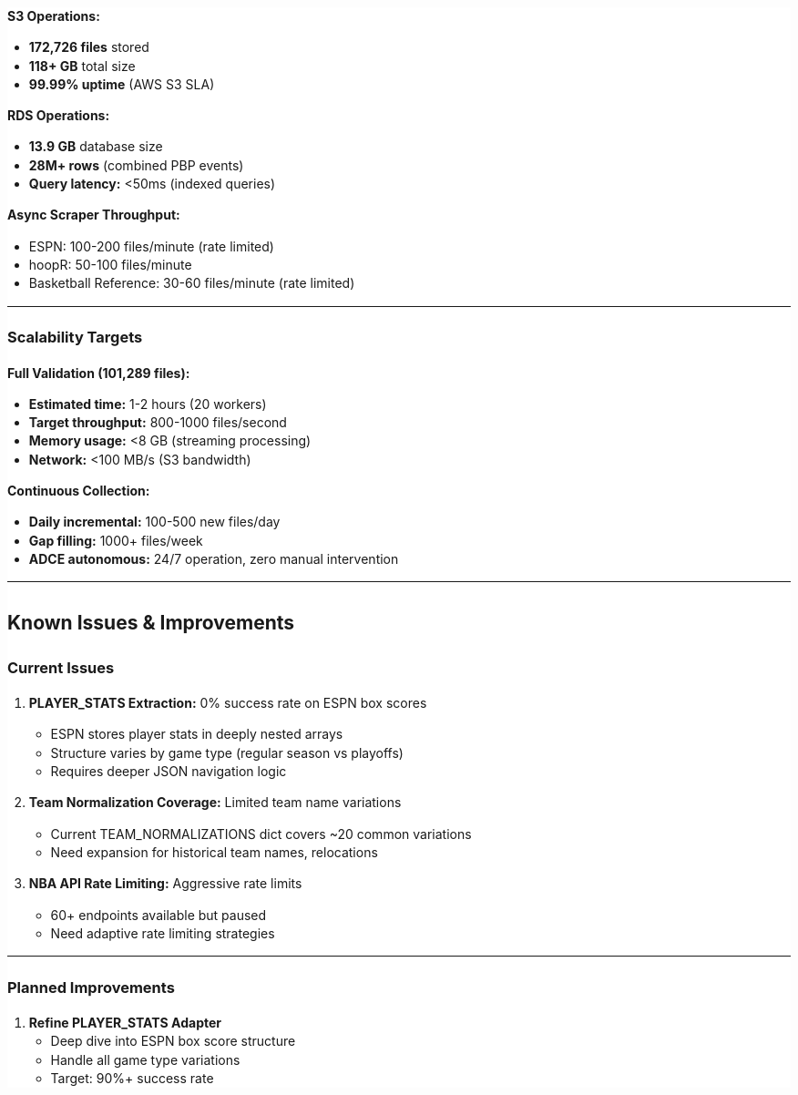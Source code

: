 **S3 Operations:**
- **172,726 files** stored
- **118+ GB** total size
- **99.99% uptime** (AWS S3 SLA)

**RDS Operations:**
- **13.9 GB** database size
- **28M+ rows** (combined PBP events)
- **Query latency:** <50ms (indexed queries)

**Async Scraper Throughput:**
- ESPN: 100-200 files/minute (rate limited)
- hoopR: 50-100 files/minute
- Basketball Reference: 30-60 files/minute (rate limited)

---

### Scalability Targets

**Full Validation (101,289 files):**
- **Estimated time:** 1-2 hours (20 workers)
- **Target throughput:** 800-1000 files/second
- **Memory usage:** <8 GB (streaming processing)
- **Network:** <100 MB/s (S3 bandwidth)

**Continuous Collection:**
- **Daily incremental:** 100-500 new files/day
- **Gap filling:** 1000+ files/week
- **ADCE autonomous:** 24/7 operation, zero manual intervention

---

## Known Issues & Improvements

### Current Issues

1. **PLAYER_STATS Extraction:** 0% success rate on ESPN box scores
   - ESPN stores player stats in deeply nested arrays
   - Structure varies by game type (regular season vs playoffs)
   - Requires deeper JSON navigation logic

2. **Team Normalization Coverage:** Limited team name variations
   - Current TEAM_NORMALIZATIONS dict covers ~20 common variations
   - Need expansion for historical team names, relocations

3. **NBA API Rate Limiting:** Aggressive rate limits
   - 60+ endpoints available but paused
   - Need adaptive rate limiting strategies

---

### Planned Improvements

1. **Refine PLAYER_STATS Adapter**
   - Deep dive into ESPN box score structure
   - Handle all game type variations
   - Target: 90%+ success rate
